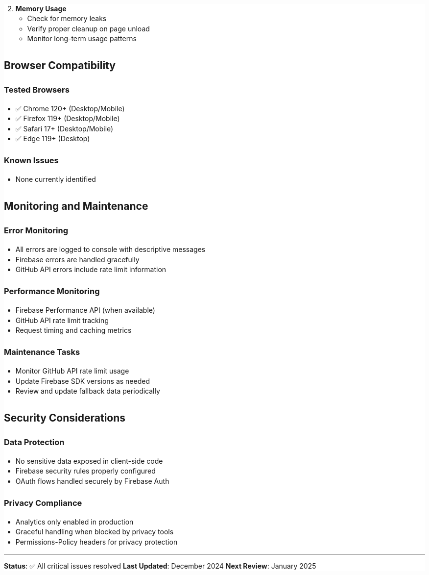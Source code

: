 2. **Memory Usage**
   - Check for memory leaks
   - Verify proper cleanup on page unload
   - Monitor long-term usage patterns

## Browser Compatibility

### **Tested Browsers**
- ✅ Chrome 120+ (Desktop/Mobile)
- ✅ Firefox 119+ (Desktop/Mobile)
- ✅ Safari 17+ (Desktop/Mobile)
- ✅ Edge 119+ (Desktop)

### **Known Issues**
- None currently identified

## Monitoring and Maintenance

### **Error Monitoring**
- All errors are logged to console with descriptive messages
- Firebase errors are handled gracefully
- GitHub API errors include rate limit information

### **Performance Monitoring**
- Firebase Performance API (when available)
- GitHub API rate limit tracking
- Request timing and caching metrics

### **Maintenance Tasks**
- Monitor GitHub API rate limit usage
- Update Firebase SDK versions as needed
- Review and update fallback data periodically

## Security Considerations

### **Data Protection**
- No sensitive data exposed in client-side code
- Firebase security rules properly configured
- OAuth flows handled securely by Firebase Auth

### **Privacy Compliance**
- Analytics only enabled in production
- Graceful handling when blocked by privacy tools
- Permissions-Policy headers for privacy protection

---

**Status**: ✅ All critical issues resolved
**Last Updated**: December 2024
**Next Review**: January 2025
